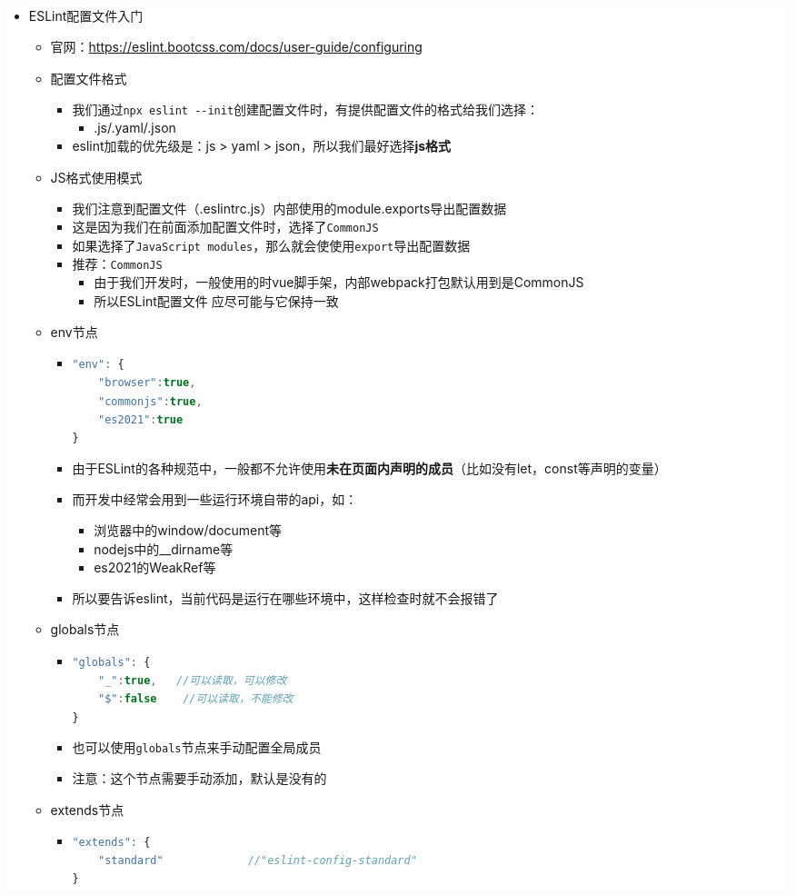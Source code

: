     

- ESLint配置文件入门

  - 官网：https://eslint.bootcss.com/docs/user-guide/configuring

  - 配置文件格式

    - 我们通过`npx eslint --init`创建配置文件时，有提供配置文件的格式给我们选择：
      - .js/.yaml/.json
    - eslint加载的优先级是：js > yaml > json，所以我们最好选择**js格式**

  - JS格式使用模式

    - 我们注意到配置文件（.eslintrc.js）内部使用的module.exports导出配置数据
    - 这是因为我们在前面添加配置文件时，选择了`CommonJS`
    - 如果选择了`JavaScript modules`，那么就会使使用`export`导出配置数据
    - 推荐：`CommonJS`
      - 由于我们开发时，一般使用的时vue脚手架，内部webpack打包默认用到是CommonJS
      - 所以ESLint配置文件 应尽可能与它保持一致

  - env节点

    - ```js
      "env": {
          "browser":true,
          "commonjs":true,
          "es2021":true
      }
      ```

    - 由于ESLint的各种规范中，一般都不允许使用**未在页面内声明的成员**（比如没有let，const等声明的变量）

    - 而开发中经常会用到一些运行环境自带的api，如：

      - 浏览器中的window/document等
      - nodejs中的__dirname等
      - es2021的WeakRef等

    - 所以要告诉eslint，当前代码是运行在哪些环境中，这样检查时就不会报错了

  - globals节点

    - ```js
      "globals": {
          "_":true,   //可以读取，可以修改
          "$":false    //可以读取，不能修改
      }
      ```

    - 也可以使用`globals`节点来手动配置全局成员

    - 注意：这个节点需要手动添加，默认是没有的

  - extends节点

    - ```js
      "extends": {
          "standard"             //"eslint-config-standard"
      }
      ```
